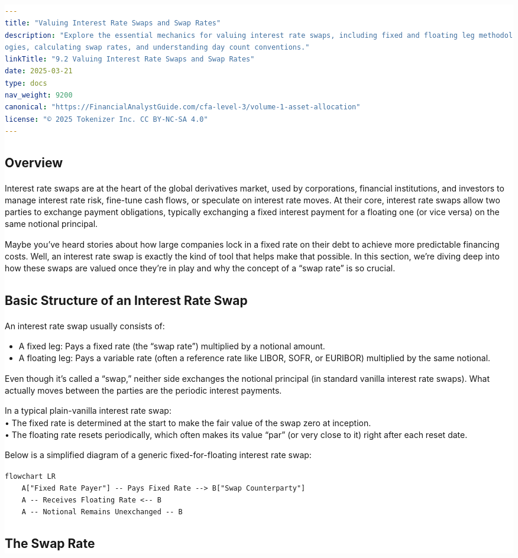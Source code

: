```yaml
---
title: "Valuing Interest Rate Swaps and Swap Rates"
description: "Explore the essential mechanics for valuing interest rate swaps, including fixed and floating leg methodologies, calculating swap rates, and understanding day count conventions."
linkTitle: "9.2 Valuing Interest Rate Swaps and Swap Rates"
date: 2025-03-21
type: docs
nav_weight: 9200
canonical: "https://FinancialAnalystGuide.com/cfa-level-3/volume-1-asset-allocation"
license: "© 2025 Tokenizer Inc. CC BY-NC-SA 4.0"
---
```


## Overview

Interest rate swaps are at the heart of the global derivatives market, used by corporations, financial institutions, and investors to manage interest rate risk, fine-tune cash flows, or speculate on interest rate moves. At their core, interest rate swaps allow two parties to exchange payment obligations, typically exchanging a fixed interest payment for a floating one (or vice versa) on the same notional principal. 

Maybe you’ve heard stories about how large companies lock in a fixed rate on their debt to achieve more predictable financing costs. Well, an interest rate swap is exactly the kind of tool that helps make that possible. In this section, we’re diving deep into how these swaps are valued once they’re in play and why the concept of a “swap rate” is so crucial.

## Basic Structure of an Interest Rate Swap

An interest rate swap usually consists of:

- A fixed leg: Pays a fixed rate (the “swap rate”) multiplied by a notional amount.  
- A floating leg: Pays a variable rate (often a reference rate like LIBOR, SOFR, or EURIBOR) multiplied by the same notional.  

Even though it’s called a “swap,” neither side exchanges the notional principal (in standard vanilla interest rate swaps). What actually moves between the parties are the periodic interest payments. 

In a typical plain-vanilla interest rate swap:  
• The fixed rate is determined at the start to make the fair value of the swap zero at inception.  
• The floating rate resets periodically, which often makes its value “par” (or very close to it) right after each reset date.  

Below is a simplified diagram of a generic fixed-for-floating interest rate swap:

```mermaid
flowchart LR
    A["Fixed Rate Payer"] -- Pays Fixed Rate --> B["Swap Counterparty"]
    A -- Receives Floating Rate <-- B
    A -- Notional Remains Unexchanged -- B
```

## The Swap Rate
